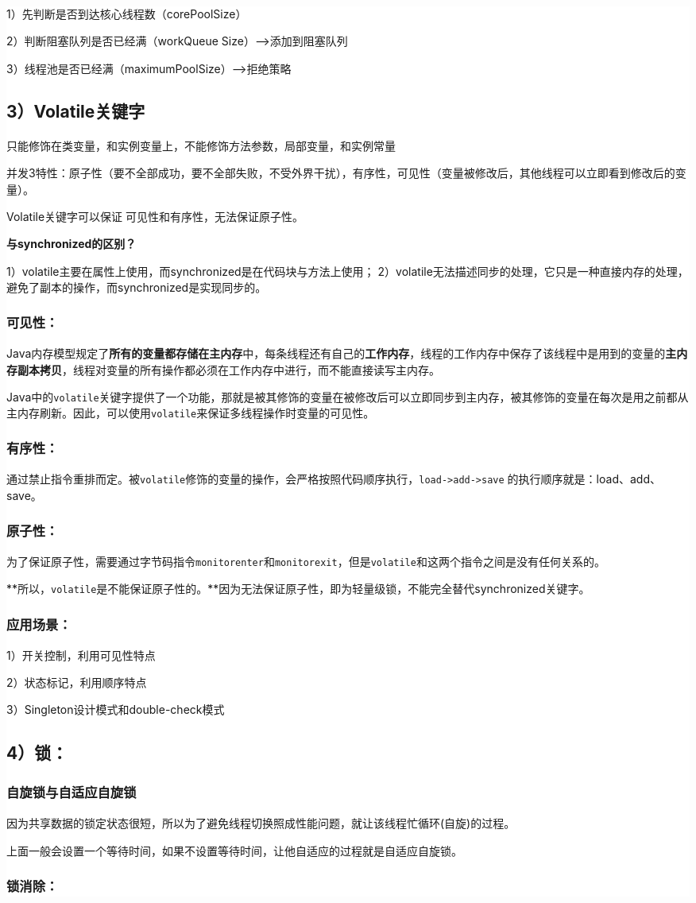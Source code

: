 1）先判断是否到达核心线程数（corePoolSize）

2）判断阻塞队列是否已经满（workQueue Size）-->添加到阻塞队列

 3）线程池是否已经满（maximumPoolSize）-->拒绝策略

## 3）Volatile关键字

只能修饰在类变量，和实例变量上，不能修饰方法参数，局部变量，和实例常量

并发3特性：原子性（要不全部成功，要不全部失败，不受外界干扰），有序性，可见性（变量被修改后，其他线程可以立即看到修改后的变量）。

Volatile关键字可以保证 可见性和有序性，无法保证原子性。

**与synchronized的区别？**

1）volatile主要在属性上使用，而synchronized是在代码块与方法上使用；
2）volatile无法描述同步的处理，它只是一种直接内存的处理，避免了副本的操作，而synchronized是实现同步的。

### 可见性：

Java内存模型规定了**所有的变量都存储在主内存**中，每条线程还有自己的**工作内存**，线程的工作内存中保存了该线程中是用到的变量的**主内存副本拷贝**，线程对变量的所有操作都必须在工作内存中进行，而不能直接读写主内存。

Java中的`volatile`关键字提供了一个功能，那就是被其修饰的变量在被修改后可以立即同步到主内存，被其修饰的变量在每次是用之前都从主内存刷新。因此，可以使用`volatile`来保证多线程操作时变量的可见性。

### 有序性：

通过禁止指令重排而定。被`volatile`修饰的变量的操作，会严格按照代码顺序执行，`load->add->save` 的执行顺序就是：load、add、save。

### 原子性：

为了保证原子性，需要通过字节码指令`monitorenter`和`monitorexit`，但是`volatile`和这两个指令之间是没有任何关系的。

**所以，`volatile`是不能保证原子性的。**因为无法保证原子性，即为轻量级锁，不能完全替代synchronized关键字。

### 应用场景：

1）开关控制，利用可见性特点

2）状态标记，利用顺序特点

3）Singleton设计模式和double-check模式



## 4）锁：

### 自旋锁与自适应自旋锁

因为共享数据的锁定状态很短，所以为了避免线程切换照成性能问题，就让该线程忙循环(自旋)的过程。

上面一般会设置一个等待时间，如果不设置等待时间，让他自适应的过程就是自适应自旋锁。

### 锁消除：

